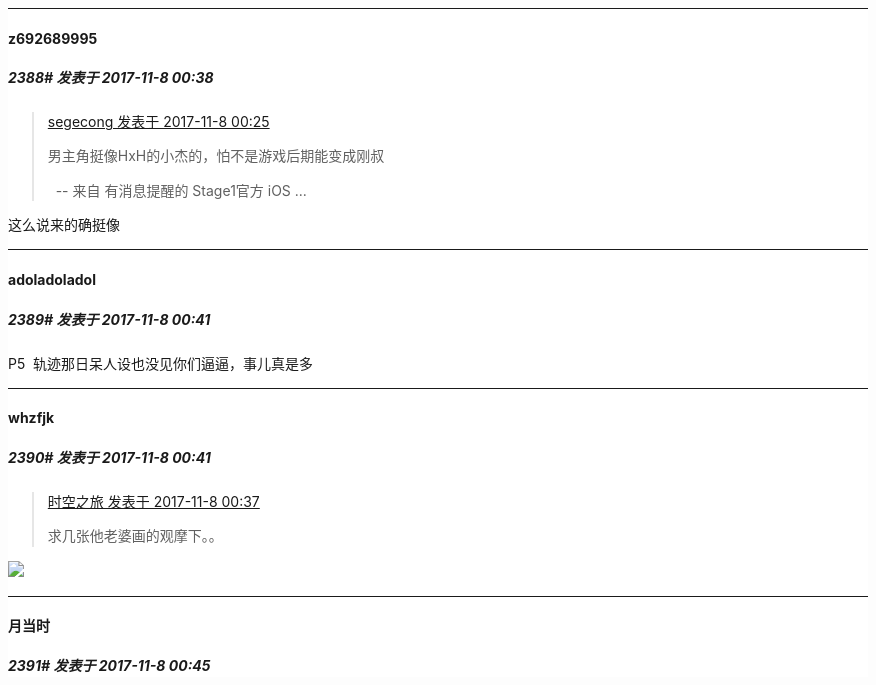 





*****

####  z692689995  
##### 2388#       发表于 2017-11-8 00:38



<blockquote><a href="httphttps://bbs.saraba1st.com/2b/forum.php?mod=redirect&amp;goto=findpost&amp;pid=37677360&amp;ptid=1368000" target="_blank">segecong 发表于 2017-11-8 00:25</a>

男主角挺像HxH的小杰的，怕不是游戏后期能变成刚叔


  -- 来自 有消息提醒的 Stage1官方 iOS ...</blockquote>
这么说来的确挺像







*****

####  adoladoladol  
##### 2389#       发表于 2017-11-8 00:41




 P5  轨迹那日呆人设也没见你们逼逼，事儿真是多







*****

####  whzfjk  
##### 2390#       发表于 2017-11-8 00:41



<blockquote><a href="httphttps://bbs.saraba1st.com/2b/forum.php?mod=redirect&amp;goto=findpost&amp;pid=37677440&amp;ptid=1368000" target="_blank">时空之旅 发表于 2017-11-8 00:37</a>

求几张他老婆画的观摩下。。</blockquote>
<img src="https://www.nintendo.co.jp/data/bs/adenatw/img/DNcb4-GUMAESBBW.jpg" referrerpolicy="no-referrer">







*****

####  月当时  
##### 2391#       发表于 2017-11-8 00:45
